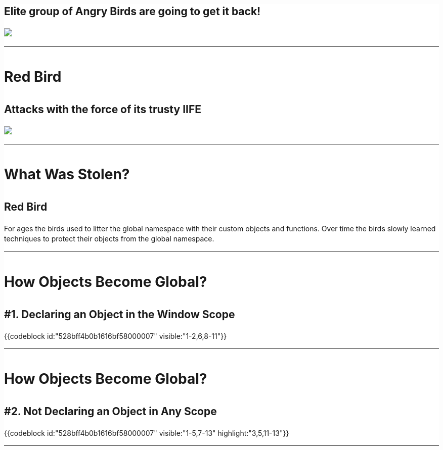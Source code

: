 ## Elite group of Angry Birds are going to get it back!

<img src="http://elijahmanor.github.io/talks/angry-birds-javascript-fluent/img/angry-birds-group.jpg" style="margin: auto; height: 325px;" />

-----



# Red Bird

## Attacks with the force of its trusty IIFE

<img src="http://elijahmanor.github.io/talks/angry-birds-javascript-fluent/img/red-bird.png" style="margin: auto; height: 325px; background: transparent; box-shadow: initial;" />

-----



# What Was Stolen?

## Red Bird

For ages the birds used to litter the global namespace with their custom objects and functions. Over time the birds slowly learned techniques to protect their objects from the global namespace.

-----



# How Objects Become Global?

## #1. Declaring an Object in the Window Scope

{{codeblock id:"528bff4b0b1616bf58000007" visible:"1-2,6,8-11"}}


-----



# How Objects Become Global?

## #2. Not Declaring an Object in Any Scope

{{codeblock id:"528bff4b0b1616bf58000007" visible:"1-5,7-13" highlight:"3,5,11-13"}}


-----

